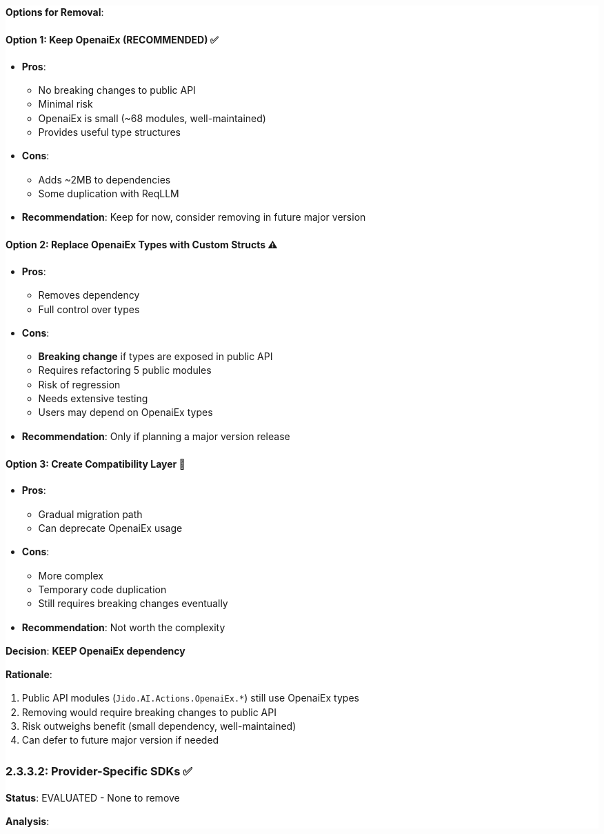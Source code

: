 **Options for Removal**:

#### Option 1: Keep OpenaiEx (RECOMMENDED) ✅
- **Pros**:
  - No breaking changes to public API
  - Minimal risk
  - OpenaiEx is small (~68 modules, well-maintained)
  - Provides useful type structures

- **Cons**:
  - Adds ~2MB to dependencies
  - Some duplication with ReqLLM

- **Recommendation**: Keep for now, consider removing in future major version

#### Option 2: Replace OpenaiEx Types with Custom Structs ⚠️
- **Pros**:
  - Removes dependency
  - Full control over types

- **Cons**:
  - **Breaking change** if types are exposed in public API
  - Requires refactoring 5 public modules
  - Risk of regression
  - Needs extensive testing
  - Users may depend on OpenaiEx types

- **Recommendation**: Only if planning a major version release

#### Option 3: Create Compatibility Layer 🔄
- **Pros**:
  - Gradual migration path
  - Can deprecate OpenaiEx usage

- **Cons**:
  - More complex
  - Temporary code duplication
  - Still requires breaking changes eventually

- **Recommendation**: Not worth the complexity

**Decision**: **KEEP OpenaiEx dependency**

**Rationale**:
1. Public API modules (`Jido.AI.Actions.OpenaiEx.*`) still use OpenaiEx types
2. Removing would require breaking changes to public API
3. Risk outweighs benefit (small dependency, well-maintained)
4. Can defer to future major version if needed

### 2.3.3.2: Provider-Specific SDKs ✅

**Status**: EVALUATED - None to remove

**Analysis**:
